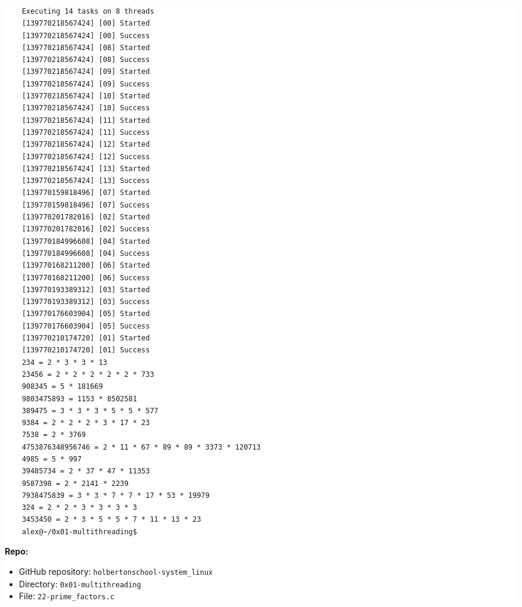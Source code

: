 ```
    Executing 14 tasks on 8 threads
    [139770218567424] [00] Started
    [139770218567424] [00] Success
    [139770218567424] [08] Started
    [139770218567424] [08] Success
    [139770218567424] [09] Started
    [139770218567424] [09] Success
    [139770218567424] [10] Started
    [139770218567424] [10] Success
    [139770218567424] [11] Started
    [139770218567424] [11] Success
    [139770218567424] [12] Started
    [139770218567424] [12] Success
    [139770218567424] [13] Started
    [139770218567424] [13] Success
    [139770159818496] [07] Started
    [139770159818496] [07] Success
    [139770201782016] [02] Started
    [139770201782016] [02] Success
    [139770184996608] [04] Started
    [139770184996608] [04] Success
    [139770168211200] [06] Started
    [139770168211200] [06] Success
    [139770193389312] [03] Started
    [139770193389312] [03] Success
    [139770176603904] [05] Started
    [139770176603904] [05] Success
    [139770210174720] [01] Started
    [139770210174720] [01] Success
    234 = 2 * 3 * 3 * 13
    23456 = 2 * 2 * 2 * 2 * 2 * 733
    908345 = 5 * 181669
    9803475893 = 1153 * 8502581
    389475 = 3 * 3 * 3 * 5 * 5 * 577
    9384 = 2 * 2 * 2 * 3 * 17 * 23
    7538 = 2 * 3769
    4753876348956746 = 2 * 11 * 67 * 89 * 89 * 3373 * 120713
    4985 = 5 * 997
    39485734 = 2 * 37 * 47 * 11353
    9587398 = 2 * 2141 * 2239
    7938475839 = 3 * 3 * 7 * 7 * 17 * 53 * 19979
    324 = 2 * 2 * 3 * 3 * 3 * 3
    3453450 = 2 * 3 * 5 * 5 * 7 * 11 * 13 * 23
    alex@~/0x01-multithreading$
```

**Repo:**

*   GitHub repository: `holbertonschool-system_linux`
*   Directory: `0x01-multithreading`
*   File: `22-prime_factors.c`

